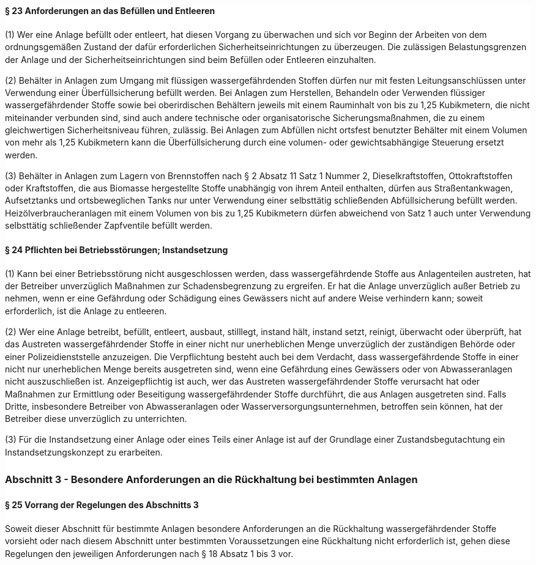 
#### § 23 Anforderungen an das Befüllen und Entleeren

(1) Wer eine Anlage befüllt oder entleert, hat diesen Vorgang zu überwachen und sich vor Beginn der Arbeiten von dem ordnungsgemäßen Zustand der dafür erforderlichen Sicherheitseinrichtungen zu überzeugen. Die zulässigen Belastungsgrenzen der Anlage und der Sicherheitseinrichtungen sind beim Befüllen oder Entleeren einzuhalten.

(2) Behälter in Anlagen zum Umgang mit flüssigen wassergefährdenden Stoffen dürfen nur mit festen Leitungsanschlüssen unter Verwendung einer Überfüllsicherung befüllt werden. Bei Anlagen zum Herstellen, Behandeln oder Verwenden flüssiger wassergefährdender Stoffe sowie bei oberirdischen Behältern jeweils mit einem Rauminhalt von bis zu 1,25 Kubikmetern, die nicht miteinander verbunden sind, sind auch andere technische oder organisatorische Sicherungsmaßnahmen, die zu einem gleichwertigen Sicherheitsniveau führen, zulässig. Bei Anlagen zum Abfüllen nicht ortsfest benutzter Behälter mit einem Volumen von mehr als 1,25 Kubikmetern kann die Überfüllsicherung durch eine volumen- oder gewichtsabhängige Steuerung ersetzt werden.

(3) Behälter in Anlagen zum Lagern von Brennstoffen nach § 2 Absatz 11 Satz 1 Nummer 2, Dieselkraftstoffen, Ottokraftstoffen oder Kraftstoffen, die aus Biomasse hergestellte Stoffe unabhängig von ihrem Anteil enthalten, dürfen aus Straßentankwagen, Aufsetztanks und ortsbeweglichen Tanks nur unter Verwendung einer selbsttätig schließenden Abfüllsicherung befüllt werden. Heizölverbraucheranlagen mit einem Volumen von bis zu 1,25 Kubikmetern dürfen abweichend von Satz 1 auch unter Verwendung selbsttätig schließender Zapfventile befüllt werden.


#### § 24 Pflichten bei Betriebsstörungen; Instandsetzung

(1) Kann bei einer Betriebsstörung nicht ausgeschlossen werden, dass wassergefährdende Stoffe aus Anlagenteilen austreten, hat der Betreiber unverzüglich Maßnahmen zur Schadensbegrenzung zu ergreifen. Er hat die Anlage unverzüglich außer Betrieb zu nehmen, wenn er eine Gefährdung oder Schädigung eines Gewässers nicht auf andere Weise verhindern kann; soweit erforderlich, ist die Anlage zu entleeren.

(2) Wer eine Anlage betreibt, befüllt, entleert, ausbaut, stilllegt, instand hält, instand setzt, reinigt, überwacht oder überprüft, hat das Austreten wassergefährdender Stoffe in einer nicht nur unerheblichen Menge unverzüglich der zuständigen Behörde oder einer Polizeidienststelle anzuzeigen. Die Verpflichtung besteht auch bei dem Verdacht, dass wassergefährdende Stoffe in einer nicht nur unerheblichen Menge bereits ausgetreten sind, wenn eine Gefährdung eines Gewässers oder von Abwasseranlagen nicht auszuschließen ist. Anzeigepflichtig ist auch, wer das Austreten wassergefährdender Stoffe verursacht hat oder Maßnahmen zur Ermittlung oder Beseitigung wassergefährdender Stoffe durchführt, die aus Anlagen ausgetreten sind. Falls Dritte, insbesondere Betreiber von Abwasseranlagen oder Wasserversorgungsunternehmen, betroffen sein können, hat der Betreiber diese unverzüglich zu unterrichten.

(3) Für die Instandsetzung einer Anlage oder eines Teils einer Anlage ist auf der Grundlage einer Zustandsbegutachtung ein Instandsetzungskonzept zu erarbeiten.


### Abschnitt 3 - Besondere Anforderungen an die Rückhaltung bei bestimmten Anlagen


#### § 25 Vorrang der Regelungen des Abschnitts 3

Soweit dieser Abschnitt für bestimmte Anlagen besondere Anforderungen an die Rückhaltung wassergefährdender Stoffe vorsieht oder nach diesem Abschnitt unter bestimmten Voraussetzungen eine Rückhaltung nicht erforderlich ist, gehen diese Regelungen den jeweiligen Anforderungen nach § 18 Absatz 1 bis 3 vor.
